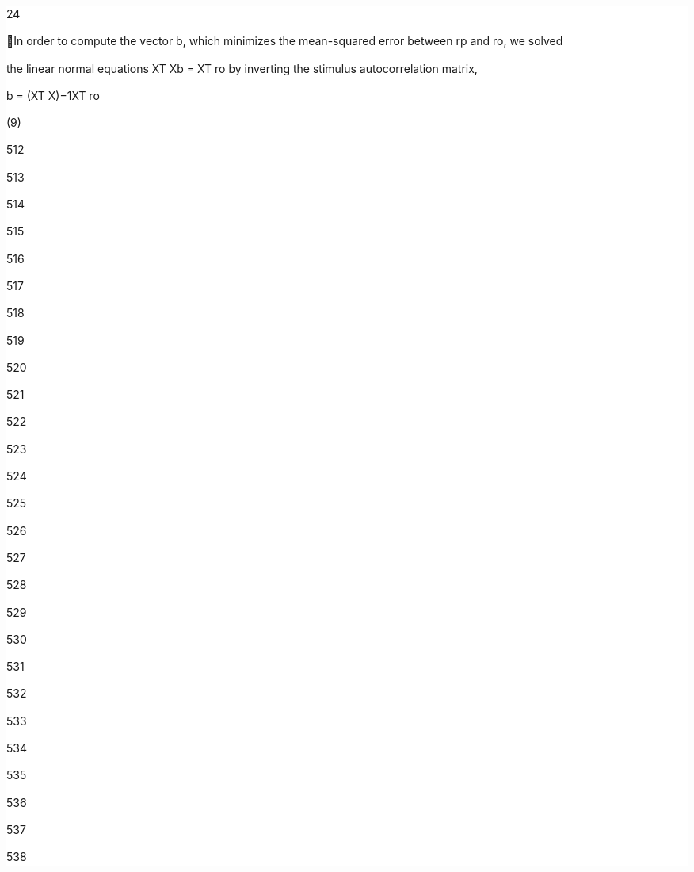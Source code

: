 24

In order to compute the vector b, which minimizes the mean-squared error between rp and ro, we solved

the linear normal equations XT Xb = XT ro by inverting the stimulus autocorrelation matrix,

b = (XT X)−1XT ro

(9)

512

513

514

515

516

517

518

519

520

521

522

523

524

525

526

527

528

529

530

531

532

533

534

535

536

537

538
